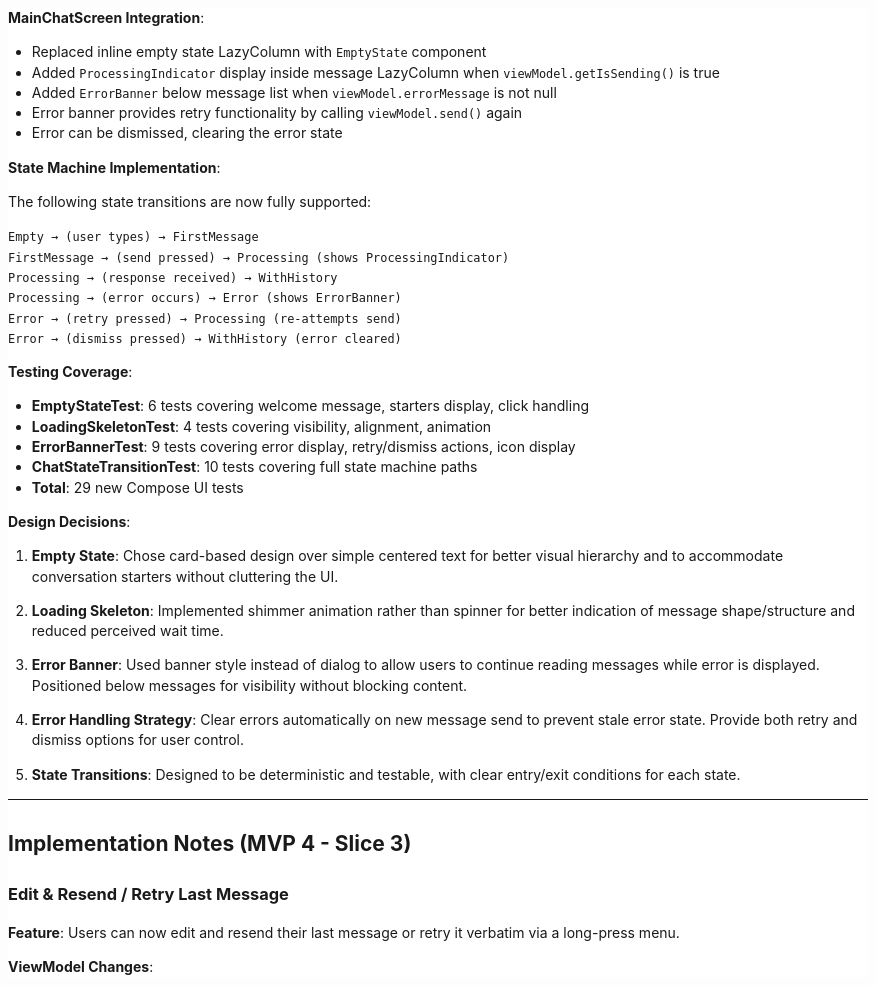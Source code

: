 **MainChatScreen Integration**:

- Replaced inline empty state LazyColumn with `EmptyState` component
- Added `ProcessingIndicator` display inside message LazyColumn when `viewModel.getIsSending()` is true
- Added `ErrorBanner` below message list when `viewModel.errorMessage` is not null
- Error banner provides retry functionality by calling `viewModel.send()` again
- Error can be dismissed, clearing the error state

**State Machine Implementation**:

The following state transitions are now fully supported:

```
Empty → (user types) → FirstMessage
FirstMessage → (send pressed) → Processing (shows ProcessingIndicator)
Processing → (response received) → WithHistory
Processing → (error occurs) → Error (shows ErrorBanner)
Error → (retry pressed) → Processing (re-attempts send)
Error → (dismiss pressed) → WithHistory (error cleared)
```

**Testing Coverage**:

- **EmptyStateTest**: 6 tests covering welcome message, starters display, click handling
- **LoadingSkeletonTest**: 4 tests covering visibility, alignment, animation
- **ErrorBannerTest**: 9 tests covering error display, retry/dismiss actions, icon display
- **ChatStateTransitionTest**: 10 tests covering full state machine paths
- **Total**: 29 new Compose UI tests

**Design Decisions**:

1. **Empty State**: Chose card-based design over simple centered text for better visual hierarchy and to accommodate conversation starters without cluttering the UI.

2. **Loading Skeleton**: Implemented shimmer animation rather than spinner for better indication of message shape/structure and reduced perceived wait time.

3. **Error Banner**: Used banner style instead of dialog to allow users to continue reading messages while error is displayed. Positioned below messages for visibility without blocking content.

4. **Error Handling Strategy**: Clear errors automatically on new message send to prevent stale error state. Provide both retry and dismiss options for user control.

5. **State Transitions**: Designed to be deterministic and testable, with clear entry/exit conditions for each state.

---

## Implementation Notes (MVP 4 - Slice 3)

### Edit & Resend / Retry Last Message

**Feature**: Users can now edit and resend their last message or retry it verbatim via a long-press menu.

**ViewModel Changes**:
